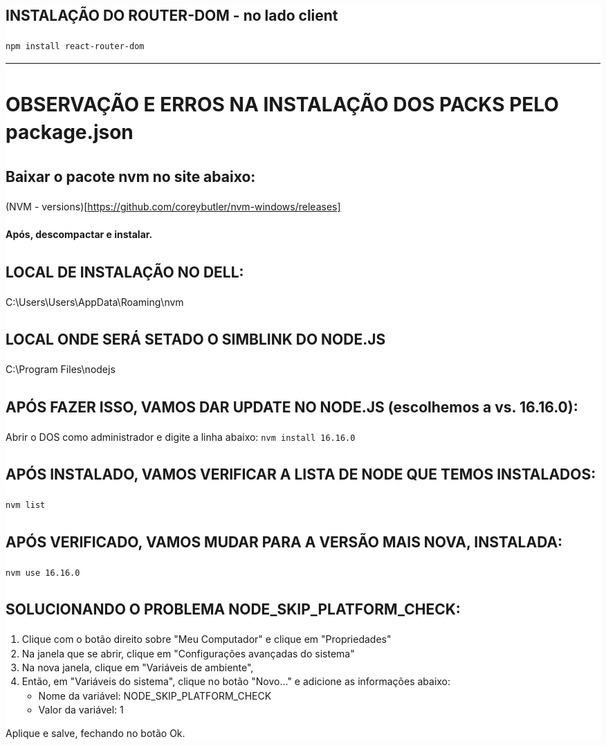 ## INSTALAÇÃO DO ROUTER-DOM - no lado client
`npm install react-router-dom `

***
# OBSERVAÇÃO E ERROS NA INSTALAÇÃO DOS PACKS PELO package.json
## Baixar o pacote nvm no site abaixo:
(NVM - versions)[https://github.com/coreybutler/nvm-windows/releases]
#### Após, descompactar e instalar.

## LOCAL DE INSTALAÇÃO NO DELL:
C:\Users\Users\AppData\Roaming\nvm

## LOCAL ONDE SERÁ SETADO O SIMBLINK DO NODE.JS
C:\Program Files\nodejs

## APÓS FAZER ISSO, VAMOS DAR UPDATE NO NODE.JS (escolhemos a vs. 16.16.0):
Abrir o DOS como administrador e digite a linha abaixo:
`nvm install 16.16.0`

## APÓS INSTALADO, VAMOS VERIFICAR A LISTA DE NODE QUE TEMOS INSTALADOS:
`nvm list`

## APÓS VERIFICADO, VAMOS MUDAR PARA A VERSÃO MAIS NOVA, INSTALADA:
`nvm use 16.16.0`


## SOLUCIONANDO O PROBLEMA NODE_SKIP_PLATFORM_CHECK:
1. Clique com o botão direito sobre "Meu Computador" e clique em "Propriedades"
2. Na janela que se abrir, clique em "Configurações avançadas do sistema"
3. Na nova janela, clique em "Variáveis de ambiente",
4. Então, em "Variáveis do sistema", clique no botão "Novo..." e adicione as informações abaixo:
	* Nome da variável: NODE_SKIP_PLATFORM_CHECK
	* Valor da variável: 1

Aplique e salve, fechando no botão Ok.
